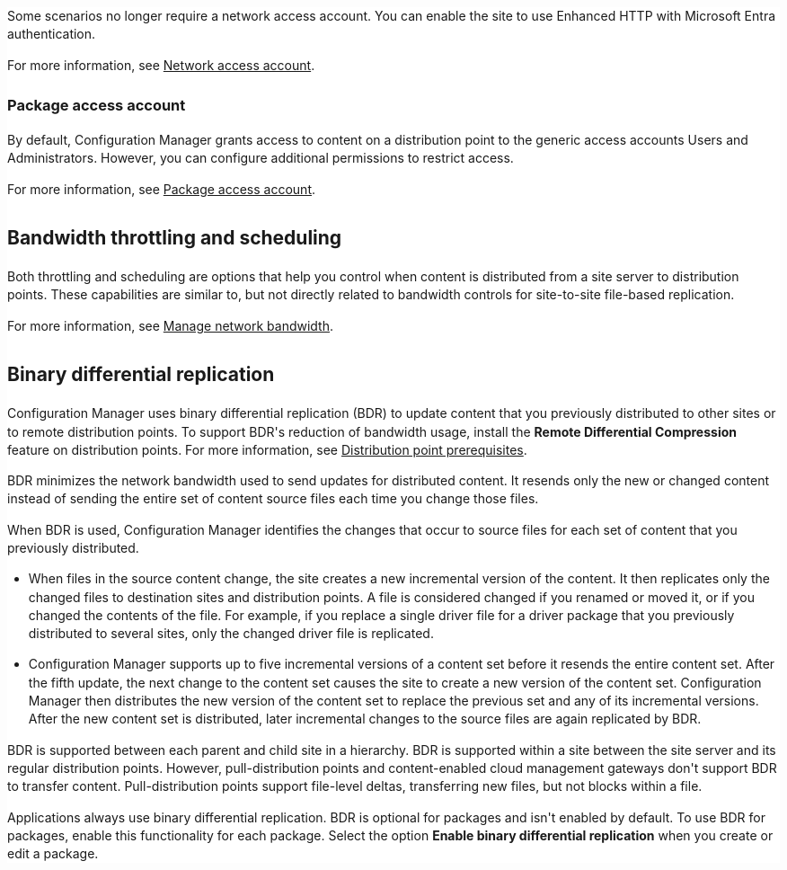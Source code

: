 Some scenarios no longer require a network access account. You can enable the site to use Enhanced HTTP with Microsoft Entra authentication.

For more information, see [Network access account](accounts.md#network-access-account).

### Package access account

By default, Configuration Manager grants access to content on a distribution point to the generic access accounts Users and Administrators. However, you can configure additional permissions to restrict access.

For more information, see [Package access account](accounts.md#package-access-account).


## Bandwidth throttling and scheduling

Both throttling and scheduling are options that help you control when content is distributed from a site server to distribution points. These capabilities are similar to, but not directly related to bandwidth controls for site-to-site file-based replication.  

For more information, see [Manage network bandwidth](manage-network-bandwidth.md).


## Binary differential replication

Configuration Manager uses binary differential replication (BDR) to update content that you previously distributed to other sites or to remote distribution points. To support BDR's reduction of bandwidth usage, install the **Remote Differential Compression** feature on distribution points. For more information, see [Distribution point prerequisites](../configs/site-and-site-system-prerequisites.md#distribution-point).

BDR minimizes the network bandwidth used to send updates for distributed content. It resends only the new or changed content instead of sending the entire set of content source files each time you change those files.  

When BDR is used, Configuration Manager identifies the changes that occur to source files for each set of content that you previously distributed.  

- When files in the source content change, the site creates a new incremental version of the content. It then replicates only the changed files to destination sites and distribution points. A file is considered changed if you renamed or moved it, or if you changed the contents of the file. For example, if you replace a single driver file for a driver package that you previously distributed to several sites, only the changed driver file is replicated.  

- Configuration Manager supports up to five incremental versions of a content set before it resends the entire content set. After the fifth update, the next change to the content set causes the site to create a new version of the content set. Configuration Manager then distributes the new version of the content set to replace the previous set and any of its incremental versions. After the new content set is distributed, later incremental changes to the source files are again replicated by BDR.  

BDR is supported between each parent and child site in a hierarchy. BDR is supported within a site between the site server and its regular distribution points. However, pull-distribution points and content-enabled cloud management gateways don't support BDR to transfer content. Pull-distribution points support file-level deltas, transferring new files, but not blocks within a file.

Applications always use binary differential replication. BDR is optional for packages and isn't enabled by default. To use BDR for packages, enable this functionality for each package. Select the option **Enable binary differential replication** when you create or edit a package.
